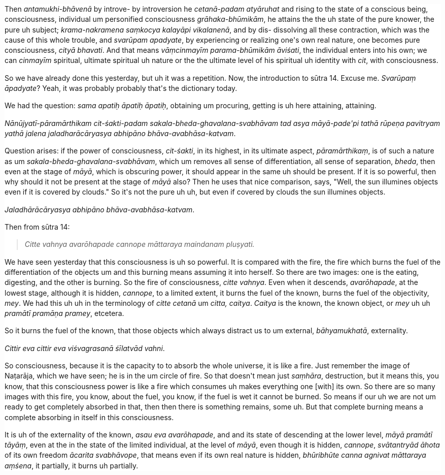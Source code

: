 Then *antamukhi-bhāvenā* by introve- by introversion he *cetanā-padam atyāruhat* and rising to the state of a conscious being, consciousness, individual um personified consciousness *grāhaka-bhūmikām*, he attains the the uh state of the pure knower, the pure uh subject; *krama-nakramena saṃkocya kalayāpi vikalanenā*, and by dis- dissolving all these contraction, which was the cause of this whole trouble, and *svarūpam apadyate*, by experiencing or realizing one's own real nature, one becomes pure consciousness, *cityā bhavati*. And that means *vāṃcinmayīm parama-bhūmikām āviśati*, the individual enters into his own; we can *cinmayīm* spiritual, ultimate spiritual uh nature or the the ultimate level of his spiritual uh identity with *cit*, with consciousness.

So we have already done this yesterday, but uh it was a repetition. Now, the introduction to sūtra 14. Excuse me. *Svarūpaṃ āpadyate*? Yeah, it was probably probably that's the dictionary today. 

We had the question: *sama apatiḥ  āpatiḥ āpatiḥ*, obtaining um procuring, getting is uh here attaining, attaining. 

*Nānūjyatī-pāramārthikam cit-śakti-padam sakala-bheda-ghavalana-svabhāvam tad asya māyā-pade'pi tathā rūpeṇa pavitryam yathā jalena jaladharācāryasya abhipāno bhāva-avabhāsa-katvam*. 

Question arises: if the power of consciousness, *cit-śakti*, in its highest, in its ultimate aspect, *pāramārthikaṃ*, is of such a nature as um *sakala-bheda-ghavalana-svabhāvam*, which um removes all sense of differentiation, all sense of separation, *bheda*, then even at the stage of *māyā*, which is obscuring power, it should appear in the same uh should be present. If it is so powerful, then why should it not be present at the stage of *māyā* also? Then he uses that nice comparison, says, "Well, the sun illumines objects even if it is covered by clouds." So it's not the pure uh uh, but even if covered by clouds the sun illumines objects. 

*Jaladhārācāryasya abhipāno bhāva-avabhāsa-katvam*. 

Then from sūtra 14:

> *Citte vahnya avarōhapade cannope māttaraya main­danam pluṣyati.*

We have seen yesterday that this consciousness is uh so powerful. It is compared with the fire, the fire which burns the fuel of the differentiation of the objects um and this burning means assuming it into herself. So there are two images: one is the eating, digesting, and the other is burning. So the fire of consciousness, *citte vahnya*. Even when it descends, *avarōhapade*, at the lowest stage, although it is hidden, *cannope*, to a limited extent, it burns the fuel of the known, burns the fuel of the objectivity, *mey*. We had this uh uh in the terminology of *citte cetanā* um *citta, caitya*. *Caitya* is the known, the known object, or *mey* uh uh *pramātī pramāṇa pramey*, etcetera. 

So it burns the fuel of the known, that those objects which always distract us to um external, *bāhyamukhatā*, externality. 

*Cittir eva  cittir eva viśvagrasanā śīlatvād vahni*. 

So consciousness, because it is the capacity to to absorb the whole universe, it is like a fire. Just remember the image of Naṭarāja, which we have seen; he is in the um circle of fire. So that doesn't mean just *saṃhāra*, destruction, but it means this, you know, that this consciousness power is like a fire which consumes uh makes everything one [with] its own. So there are so many images with this fire, you know, about the fuel, you know, if the fuel is wet it cannot be burned. So means if our uh we are not um ready to get completely absorbed in that, then then there is something remains, some uh. But that complete burning means a complete absorbing in itself in this consciousness.

It is uh of the externality of the known, *asau eva avarōhapade*, and and its state of descending at the lower level, *māyā pramātī tāyāṃ*, even at the in the state of the limited individual, at the level of *māyā*, even though it is hidden, *cannope*, *svātantryād āhota* of its own freedom *ācarita svabhāvope*, that means even if its own real nature is hidden, *bhūribhūte canna agni­vat māttaraya aṃśena*, it partially, it burns uh partially. 
